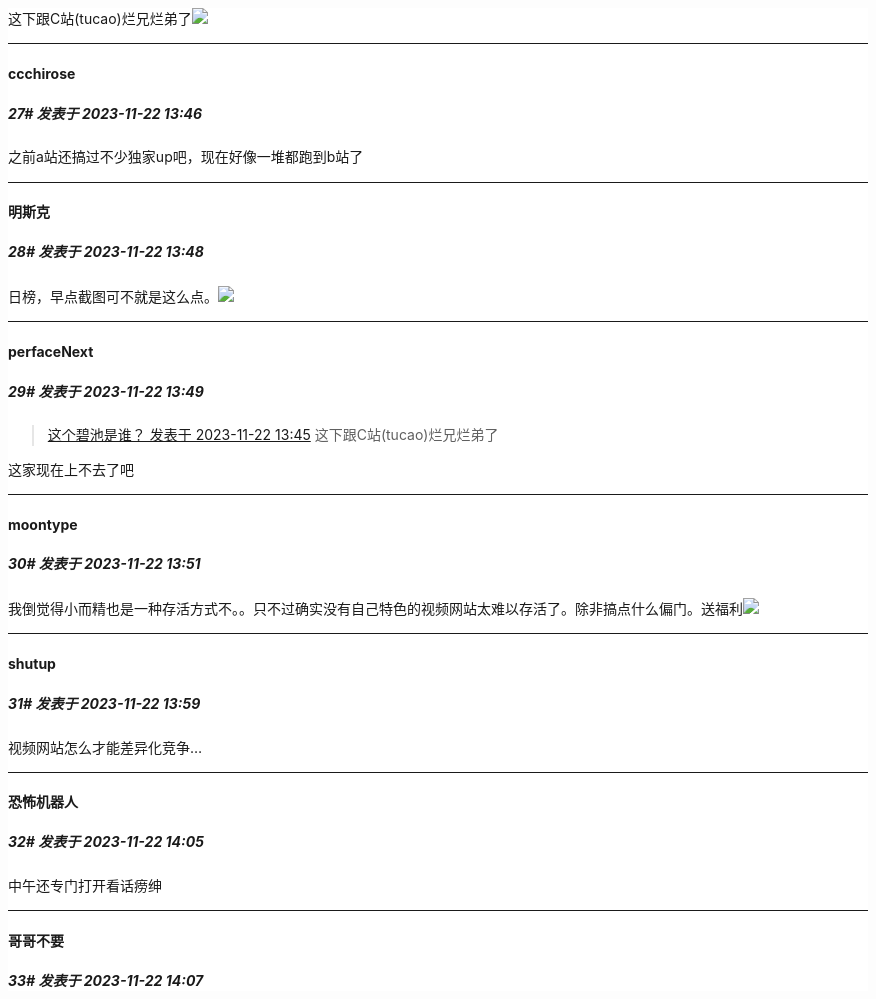 这下跟C站(tucao)烂兄烂弟了<img src="https://static.saraba1st.com/image/smiley/face2017/068.png" referrerpolicy="no-referrer">

*****

####  ccchirose  
##### 27#       发表于 2023-11-22 13:46

之前a站还搞过不少独家up吧，现在好像一堆都跑到b站了

*****

####  明斯克  
##### 28#       发表于 2023-11-22 13:48

日榜，早点截图可不就是这么点。<img src="https://static.saraba1st.com/image/smiley/face2017/004.gif" referrerpolicy="no-referrer">

*****

####  perfaceNext  
##### 29#       发表于 2023-11-22 13:49

<blockquote><a href="httphttps://bbs.saraba1st.com/2b/forum.php?mod=redirect&amp;goto=findpost&amp;pid=63109072&amp;ptid=2161574" target="_blank">这个碧池是谁？ 发表于 2023-11-22 13:45</a>
这下跟C站(tucao)烂兄烂弟了</blockquote>
这家现在上不去了吧

*****

####  moontype  
##### 30#       发表于 2023-11-22 13:51

我倒觉得小而精也是一种存活方式不。。只不过确实没有自己特色的视频网站太难以存活了。除非搞点什么偏门。送福利<img src="https://static.saraba1st.com/image/smiley/face2017/001.png" referrerpolicy="no-referrer">


*****

####  shutup  
##### 31#       发表于 2023-11-22 13:59

视频网站怎么才能差异化竞争…

*****

####  恐怖机器人  
##### 32#       发表于 2023-11-22 14:05

中午还专门打开看话痨绅

*****

####  哥哥不要  
##### 33#       发表于 2023-11-22 14:07
